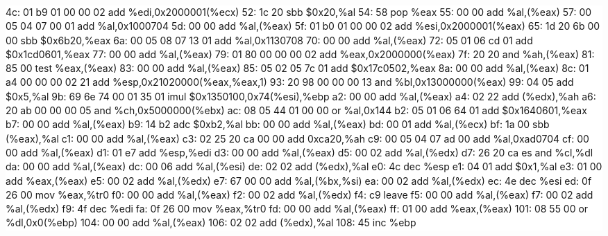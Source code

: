   4c:	01 b9 01 00 00 02    	add    %edi,0x2000001(%ecx)
  52:	1c 20                	sbb    $0x20,%al
  54:	58                   	pop    %eax
  55:	00 00                	add    %al,(%eax)
  57:	00 05 04 07 00 01    	add    %al,0x1000704
  5d:	00 00                	add    %al,(%eax)
  5f:	01 b0 01 00 00 02    	add    %esi,0x2000001(%eax)
  65:	1d 20 6b 00 00       	sbb    $0x6b20,%eax
  6a:	00 05 08 07 13 01    	add    %al,0x1130708
  70:	00 00                	add    %al,(%eax)
  72:	05 01 06 cd 01       	add    $0x1cd0601,%eax
  77:	00 00                	add    %al,(%eax)
  79:	01 80 00 00 00 02    	add    %eax,0x2000000(%eax)
  7f:	20 20                	and    %ah,(%eax)
  81:	85 00                	test   %eax,(%eax)
  83:	00 00                	add    %al,(%eax)
  85:	05 02 05 7c 01       	add    $0x17c0502,%eax
  8a:	00 00                	add    %al,(%eax)
  8c:	01 a4 00 00 00 02 21 	add    %esp,0x21020000(%eax,%eax,1)
  93:	20 98 00 00 00 13    	and    %bl,0x13000000(%eax)
  99:	04 05                	add    $0x5,%al
  9b:	69 6e 74 00 01 35 01 	imul   $0x1350100,0x74(%esi),%ebp
  a2:	00 00                	add    %al,(%eax)
  a4:	02 22                	add    (%edx),%ah
  a6:	20 ab 00 00 00 05    	and    %ch,0x5000000(%ebx)
  ac:	08 05 44 01 00 00    	or     %al,0x144
  b2:	05 01 06 64 01       	add    $0x1640601,%eax
  b7:	00 00                	add    %al,(%eax)
  b9:	14 b2                	adc    $0xb2,%al
  bb:	00 00                	add    %al,(%eax)
  bd:	00 01                	add    %al,(%ecx)
  bf:	1a 00                	sbb    (%eax),%al
  c1:	00 00                	add    %al,(%eax)
  c3:	02 25 20 ca 00 00    	add    0xca20,%ah
  c9:	00 05 04 07 ad 00    	add    %al,0xad0704
  cf:	00 00                	add    %al,(%eax)
  d1:	01 e7                	add    %esp,%edi
  d3:	00 00                	add    %al,(%eax)
  d5:	00 02                	add    %al,(%edx)
  d7:	26 20 ca             	es and %cl,%dl
  da:	00 00                	add    %al,(%eax)
  dc:	00 06                	add    %al,(%esi)
  de:	02 02                	add    (%edx),%al
  e0:	4c                   	dec    %esp
  e1:	04 01                	add    $0x1,%al
  e3:	01 00                	add    %eax,(%eax)
  e5:	00 02                	add    %al,(%edx)
  e7:	67 00 00             	add    %al,(%bx,%si)
  ea:	00 02                	add    %al,(%edx)
  ec:	4e                   	dec    %esi
  ed:	0f 26 00             	mov    %eax,%tr0
  f0:	00 00                	add    %al,(%eax)
  f2:	00 02                	add    %al,(%edx)
  f4:	c9                   	leave
  f5:	00 00                	add    %al,(%eax)
  f7:	00 02                	add    %al,(%edx)
  f9:	4f                   	dec    %edi
  fa:	0f 26 00             	mov    %eax,%tr0
  fd:	00 00                	add    %al,(%eax)
  ff:	01 00                	add    %eax,(%eax)
 101:	08 55 00             	or     %dl,0x0(%ebp)
 104:	00 00                	add    %al,(%eax)
 106:	02 02                	add    (%edx),%al
 108:	45                   	inc    %ebp